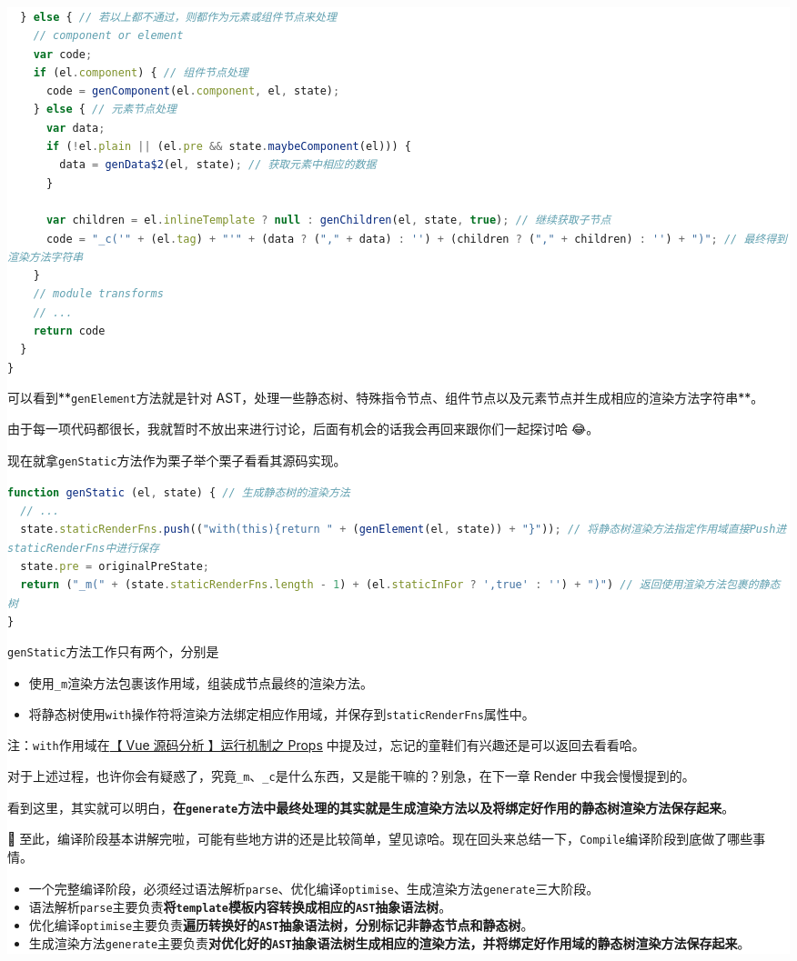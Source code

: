 ```javascript
  } else { // 若以上都不通过，则都作为元素或组件节点来处理
    // component or element
    var code;
    if (el.component) { // 组件节点处理
      code = genComponent(el.component, el, state);
    } else { // 元素节点处理
      var data;
      if (!el.plain || (el.pre && state.maybeComponent(el))) {
        data = genData$2(el, state); // 获取元素中相应的数据
      }

      var children = el.inlineTemplate ? null : genChildren(el, state, true); // 继续获取子节点
      code = "_c('" + (el.tag) + "'" + (data ? ("," + data) : '') + (children ? ("," + children) : '') + ")"; // 最终得到渲染方法字符串
    }
    // module transforms
    // ...
    return code
  }
}
```

可以看到**`genElement`方法就是针对 AST，处理一些静态树、特殊指令节点、组件节点以及元素节点并生成相应的渲染方法字符串**。

由于每一项代码都很长，我就暂时不放出来进行讨论，后面有机会的话我会再回来跟你们一起探讨哈 😂。

现在就拿`genStatic`方法作为栗子举个栗子看看其源码实现。

```javascript
function genStatic (el, state) { // 生成静态树的渲染方法
  // ...
  state.staticRenderFns.push(("with(this){return " + (genElement(el, state)) + "}")); // 将静态树渲染方法指定作用域直接Push进staticRenderFns中进行保存
  state.pre = originalPreState;
  return ("_m(" + (state.staticRenderFns.length - 1) + (el.staticInFor ? ',true' : '') + ")") // 返回使用渲染方法包裹的静态树
}
```

`genStatic`方法工作只有两个，分别是

- 使用`_m`渲染方法包裹该作用域，组装成节点最终的渲染方法。

- 将静态树使用`with`操作符将渲染方法绑定相应作用域，并保存到`staticRenderFns`属性中。

注：`with`作用域在[【 Vue 源码分析 】运行机制之 Props](https://github.com/Andraw-lin/about-Vue/blob/master/docs/%E3%80%90%20Vue%20%E6%BA%90%E7%A0%81%E5%88%86%E6%9E%90%20%E3%80%91%E8%BF%90%E8%A1%8C%E6%9C%BA%E5%88%B6%E4%B9%8B%20Props.md) 中提及过，忘记的童鞋们有兴趣还是可以返回去看看哈。

对于上述过程，也许你会有疑惑了，究竟`_m`、`_c`是什么东西，又是能干嘛的？别急，在下一章 Render 中我会慢慢提到的。

看到这里，其实就可以明白，**在`generate`方法中最终处理的其实就是生成渲染方法以及将绑定好作用的静态树渲染方法保存起来**。



🙈 至此，编译阶段基本讲解完啦，可能有些地方讲的还是比较简单，望见谅哈。现在回头来总结一下，`Compile`编译阶段到底做了哪些事情。

- 一个完整编译阶段，必须经过语法解析`parse`、优化编译`optimise`、生成渲染方法`generate`三大阶段。
- 语法解析`parse`主要负责**将`template`模板内容转换成相应的`AST`抽象语法树**。
- 优化编译`optimise`主要负责**遍历转换好的`AST`抽象语法树，分别标记非静态节点和静态树**。
- 生成渲染方法`generate`主要负责**对优化好的`AST`抽象语法树生成相应的渲染方法，并将绑定好作用域的静态树渲染方法保存起来**。